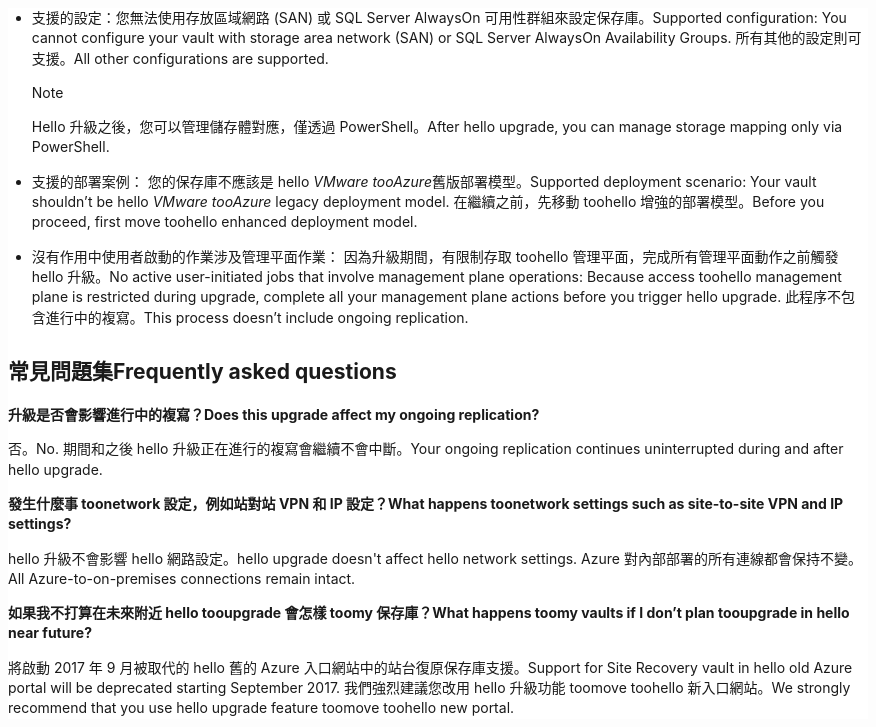 * <span data-ttu-id="92d51-134">支援的設定：您無法使用存放區域網路 (SAN) 或 SQL Server AlwaysOn 可用性群組來設定保存庫。</span><span class="sxs-lookup"><span data-stu-id="92d51-134">Supported configuration: You cannot configure your vault with storage area network (SAN) or SQL Server AlwaysOn Availability Groups.</span></span> <span data-ttu-id="92d51-135">所有其他的設定則可支援。</span><span class="sxs-lookup"><span data-stu-id="92d51-135">All other configurations are supported.</span></span>

    >[!NOTE]
    ><span data-ttu-id="92d51-136">Hello 升級之後，您可以管理儲存體對應，僅透過 PowerShell。</span><span class="sxs-lookup"><span data-stu-id="92d51-136">After hello upgrade, you can manage storage mapping only via PowerShell.</span></span>

* <span data-ttu-id="92d51-137">支援的部署案例： 您的保存庫不應該是 hello *VMware tooAzure*舊版部署模型。</span><span class="sxs-lookup"><span data-stu-id="92d51-137">Supported deployment scenario: Your vault shouldn’t be hello *VMware tooAzure* legacy deployment model.</span></span> <span data-ttu-id="92d51-138">在繼續之前，先移動 toohello 增強的部署模型。</span><span class="sxs-lookup"><span data-stu-id="92d51-138">Before you proceed, first move toohello enhanced deployment model.</span></span>

* <span data-ttu-id="92d51-139">沒有作用中使用者啟動的作業涉及管理平面作業： 因為升級期間，有限制存取 toohello 管理平面，完成所有管理平面動作之前觸發 hello 升級。</span><span class="sxs-lookup"><span data-stu-id="92d51-139">No active user-initiated jobs that involve management plane operations: Because access toohello management plane is restricted during upgrade, complete all your management plane actions before you trigger hello upgrade.</span></span> <span data-ttu-id="92d51-140">此程序不包含進行中的複寫。</span><span class="sxs-lookup"><span data-stu-id="92d51-140">This process doesn’t include ongoing replication.</span></span>

## <a name="frequently-asked-questions"></a><span data-ttu-id="92d51-141">常見問題集</span><span class="sxs-lookup"><span data-stu-id="92d51-141">Frequently asked questions</span></span>

<span data-ttu-id="92d51-142">**升級是否會影響進行中的複寫？**</span><span class="sxs-lookup"><span data-stu-id="92d51-142">**Does this upgrade affect my ongoing replication?**</span></span>

<span data-ttu-id="92d51-143">否。</span><span class="sxs-lookup"><span data-stu-id="92d51-143">No.</span></span> <span data-ttu-id="92d51-144">期間和之後 hello 升級正在進行的複寫會繼續不會中斷。</span><span class="sxs-lookup"><span data-stu-id="92d51-144">Your ongoing replication continues uninterrupted during and after hello upgrade.</span></span>

<span data-ttu-id="92d51-145">**發生什麼事 toonetwork 設定，例如站對站 VPN 和 IP 設定？**</span><span class="sxs-lookup"><span data-stu-id="92d51-145">**What happens toonetwork settings such as site-to-site VPN and IP settings?**</span></span>

<span data-ttu-id="92d51-146">hello 升級不會影響 hello 網路設定。</span><span class="sxs-lookup"><span data-stu-id="92d51-146">hello upgrade doesn't affect hello network settings.</span></span> <span data-ttu-id="92d51-147">Azure 對內部部署的所有連線都會保持不變。</span><span class="sxs-lookup"><span data-stu-id="92d51-147">All Azure-to-on-premises connections remain intact.</span></span>

<span data-ttu-id="92d51-148">**如果我不打算在未來附近 hello tooupgrade 會怎樣 toomy 保存庫？**</span><span class="sxs-lookup"><span data-stu-id="92d51-148">**What happens toomy vaults if I don’t plan tooupgrade in hello near future?**</span></span>

<span data-ttu-id="92d51-149">將啟動 2017 年 9 月被取代的 hello 舊的 Azure 入口網站中的站台復原保存庫支援。</span><span class="sxs-lookup"><span data-stu-id="92d51-149">Support for Site Recovery vault in hello old Azure portal will be deprecated starting September 2017.</span></span> <span data-ttu-id="92d51-150">我們強烈建議您改用 hello 升級功能 toomove toohello 新入口網站。</span><span class="sxs-lookup"><span data-stu-id="92d51-150">We strongly recommend that you use hello upgrade feature toomove toohello new portal.</span></span>
